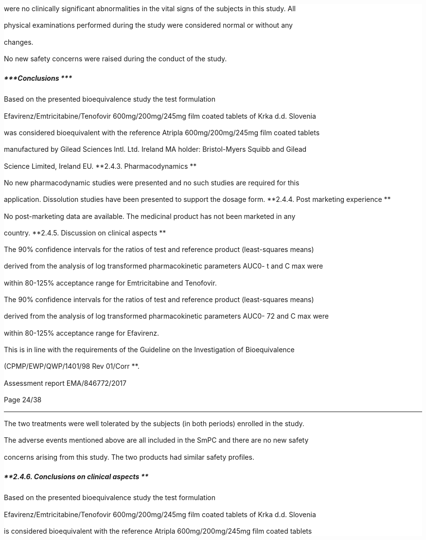 were no clinically significant abnormalities in the vital signs of the subjects in this study. All

physical examinations performed during the study were considered normal or without any

changes.

No new safety concerns were raised during the conduct of the study.
##### ***Conclusions ***

Based on the presented bioequivalence study the test formulation

Efavirenz/Emtricitabine/Tenofovir 600mg/200mg/245mg film coated tablets of Krka d.d. Slovenia

was considered bioequivalent with the reference Atripla 600mg/200mg/245mg film coated tablets

manufactured by Gilead Sciences Intl. Ltd. Ireland MA holder: Bristol-Myers Squibb and Gilead

Science Limited, Ireland EU. **2.4.3. Pharmacodynamics **

No new pharmacodynamic studies were presented and no such studies are required for this

application. Dissolution studies have been presented to support the dosage form. **2.4.4. Post marketing experience **

No post-marketing data are available. The medicinal product has not been marketed in any

country. **2.4.5. Discussion on clinical aspects **

The 90% confidence intervals for the ratios of test and reference product (least-squares means)

derived from the analysis of log transformed pharmacokinetic parameters AUC0- t and C max were

within 80-125% acceptance range for Emtricitabine and Tenofovir.

The 90% confidence intervals for the ratios of test and reference product (least-squares means)

derived from the analysis of log transformed pharmacokinetic parameters AUC0- 72 and C max were

within 80-125% acceptance range for Efavirenz.

This is in line with the requirements of the Guideline on the Investigation of Bioequivalence

(CPMP/EWP/QWP/1401/98 Rev 01/Corr **.

Assessment report
EMA/846772/2017

Page 24/38


-----

The two treatments were well tolerated by the subjects (in both periods) enrolled in the study.

The adverse events mentioned above are all included in the SmPC and there are no new safety

concerns arising from this study. The two products had similar safety profiles.
##### **2.4.6. Conclusions on clinical aspects **

Based on the presented bioequivalence study the test formulation

Efavirenz/Emtricitabine/Tenofovir 600mg/200mg/245mg film coated tablets of Krka d.d. Slovenia

is considered bioequivalent with the reference Atripla 600mg/200mg/245mg film coated tablets

